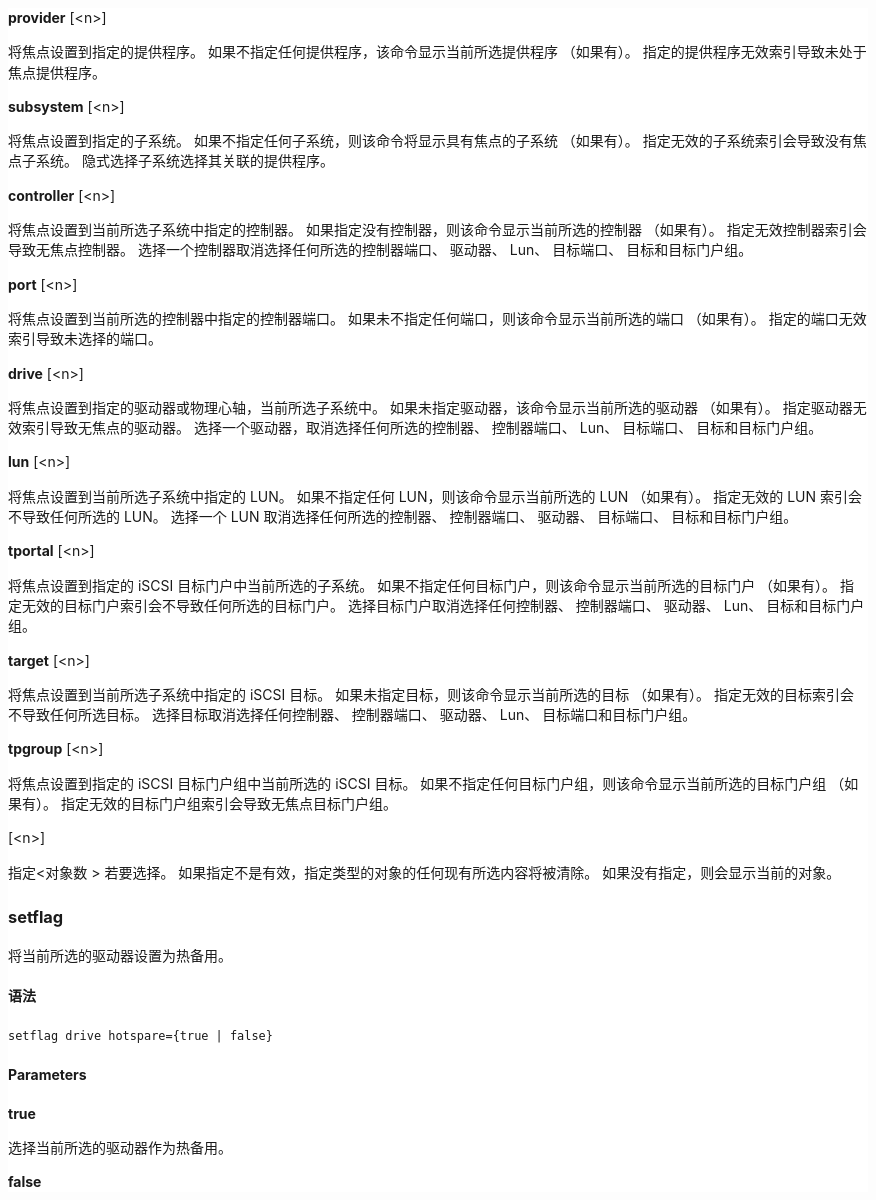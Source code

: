 **provider** [\<n>]

将焦点设置到指定的提供程序。 如果不指定任何提供程序，该命令显示当前所选提供程序 （如果有）。 指定的提供程序无效索引导致未处于焦点提供程序。

**subsystem** [\<n>]

将焦点设置到指定的子系统。 如果不指定任何子系统，则该命令将显示具有焦点的子系统 （如果有）。 指定无效的子系统索引会导致没有焦点子系统。 隐式选择子系统选择其关联的提供程序。

**controller** [\<n>]

将焦点设置到当前所选子系统中指定的控制器。 如果指定没有控制器，则该命令显示当前所选的控制器 （如果有）。 指定无效控制器索引会导致无焦点控制器。 选择一个控制器取消选择任何所选的控制器端口、 驱动器、 Lun、 目标端口、 目标和目标门户组。

**port** [\<n>]

将焦点设置到当前所选的控制器中指定的控制器端口。 如果未不指定任何端口，则该命令显示当前所选的端口 （如果有）。 指定的端口无效索引导致未选择的端口。

**drive** [\<n>]

将焦点设置到指定的驱动器或物理心轴，当前所选子系统中。 如果未指定驱动器，该命令显示当前所选的驱动器 （如果有）。 指定驱动器无效索引导致无焦点的驱动器。 选择一个驱动器，取消选择任何所选的控制器、 控制器端口、 Lun、 目标端口、 目标和目标门户组。

**lun** [\<n>]

将焦点设置到当前所选子系统中指定的 LUN。 如果不指定任何 LUN，则该命令显示当前所选的 LUN （如果有）。 指定无效的 LUN 索引会不导致任何所选的 LUN。 选择一个 LUN 取消选择任何所选的控制器、 控制器端口、 驱动器、 目标端口、 目标和目标门户组。

**tportal** [\<n>]

将焦点设置到指定的 iSCSI 目标门户中当前所选的子系统。 如果不指定任何目标门户，则该命令显示当前所选的目标门户 （如果有）。 指定无效的目标门户索引会不导致任何所选的目标门户。 选择目标门户取消选择任何控制器、 控制器端口、 驱动器、 Lun、 目标和目标门户组。

**target** [\<n>]

将焦点设置到当前所选子系统中指定的 iSCSI 目标。 如果未指定目标，则该命令显示当前所选的目标 （如果有）。 指定无效的目标索引会不导致任何所选目标。 选择目标取消选择任何控制器、 控制器端口、 驱动器、 Lun、 目标端口和目标门户组。

**tpgroup** [\<n>]

将焦点设置到指定的 iSCSI 目标门户组中当前所选的 iSCSI 目标。 如果不指定任何目标门户组，则该命令显示当前所选的目标门户组 （如果有）。 指定无效的目标门户组索引会导致无焦点目标门户组。

[\<n>]

指定\<对象数 > 若要选择。 如果<object number>指定不是有效，指定类型的对象的任何现有所选内容将被清除。 如果没有<object number>指定，则会显示当前的对象。

### <a name="BKMK_34"></a>setflag

将当前所选的驱动器设置为热备用。

#### <a name="syntax"></a>语法

```
setflag drive hotspare={true | false}
```

#### <a name="parameters"></a>Parameters

**true**

选择当前所选的驱动器作为热备用。

**false**
